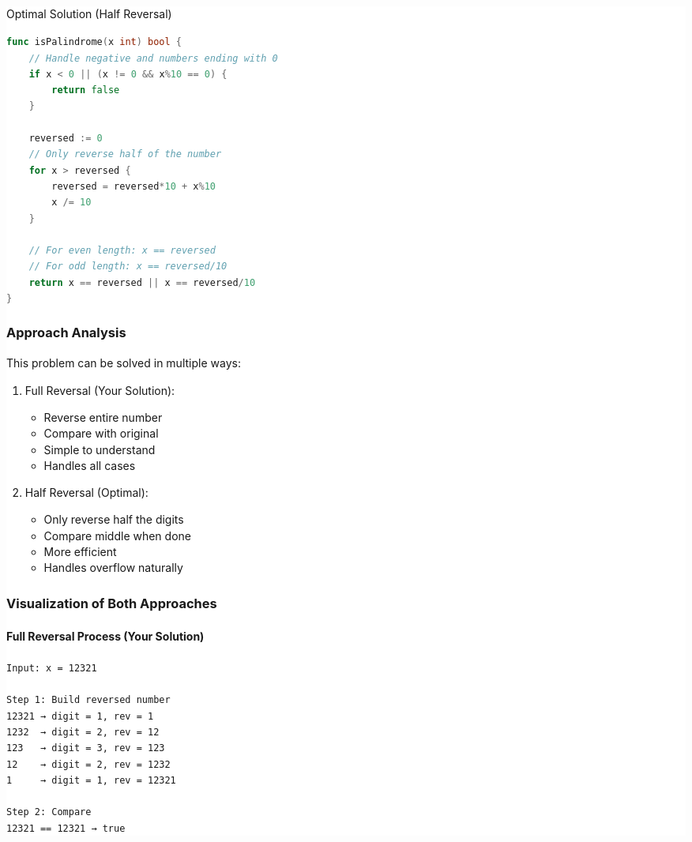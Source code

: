 Optimal Solution (Half Reversal)

```go
func isPalindrome(x int) bool {
    // Handle negative and numbers ending with 0
    if x < 0 || (x != 0 && x%10 == 0) {
        return false
    }
    
    reversed := 0
    // Only reverse half of the number
    for x > reversed {
        reversed = reversed*10 + x%10
        x /= 10
    }
    
    // For even length: x == reversed
    // For odd length: x == reversed/10
    return x == reversed || x == reversed/10
}
```

### Approach Analysis

This problem can be solved in multiple ways:

1. Full Reversal (Your Solution):
   * Reverse entire number
   * Compare with original
   * Simple to understand
   * Handles all cases

2. Half Reversal (Optimal):
   * Only reverse half the digits
   * Compare middle when done
   * More efficient
   * Handles overflow naturally

### Visualization of Both Approaches

#### Full Reversal Process (Your Solution)

```text
Input: x = 12321

Step 1: Build reversed number
12321 → digit = 1, rev = 1
1232  → digit = 2, rev = 12
123   → digit = 3, rev = 123
12    → digit = 2, rev = 1232
1     → digit = 1, rev = 12321

Step 2: Compare
12321 == 12321 → true
```
